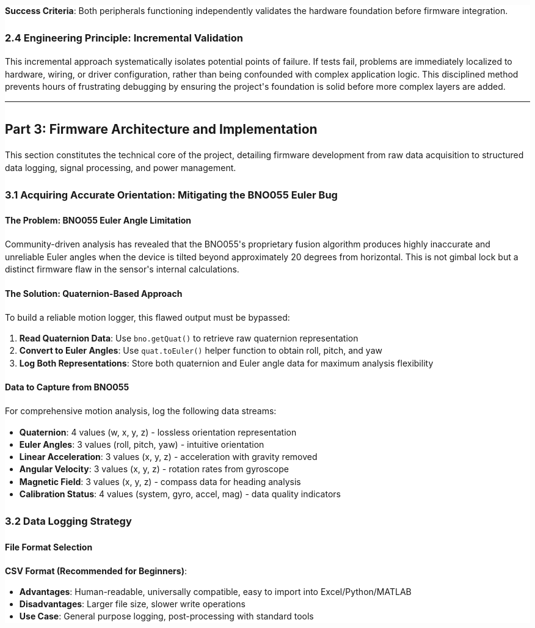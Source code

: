 **Success Criteria**: Both peripherals functioning independently validates the hardware foundation before firmware integration.

### 2.4 Engineering Principle: Incremental Validation

This incremental approach systematically isolates potential points of failure. If tests fail, problems are immediately localized to hardware, wiring, or driver configuration, rather than being confounded with complex application logic. This disciplined method prevents hours of frustrating debugging by ensuring the project's foundation is solid before more complex layers are added.

---

## Part 3: Firmware Architecture and Implementation

This section constitutes the technical core of the project, detailing firmware development from raw data acquisition to structured data logging, signal processing, and power management.

### 3.1 Acquiring Accurate Orientation: Mitigating the BNO055 Euler Bug

#### The Problem: BNO055 Euler Angle Limitation

Community-driven analysis has revealed that the BNO055's proprietary fusion algorithm produces highly inaccurate and unreliable Euler angles when the device is tilted beyond approximately 20 degrees from horizontal. This is not gimbal lock but a distinct firmware flaw in the sensor's internal calculations.

#### The Solution: Quaternion-Based Approach

To build a reliable motion logger, this flawed output must be bypassed:

1. **Read Quaternion Data**: Use `bno.getQuat()` to retrieve raw quaternion representation
2. **Convert to Euler Angles**: Use `quat.toEuler()` helper function to obtain roll, pitch, and yaw
3. **Log Both Representations**: Store both quaternion and Euler angle data for maximum analysis flexibility

#### Data to Capture from BNO055

For comprehensive motion analysis, log the following data streams:

- **Quaternion**: 4 values (w, x, y, z) - lossless orientation representation
- **Euler Angles**: 3 values (roll, pitch, yaw) - intuitive orientation
- **Linear Acceleration**: 3 values (x, y, z) - acceleration with gravity removed
- **Angular Velocity**: 3 values (x, y, z) - rotation rates from gyroscope
- **Magnetic Field**: 3 values (x, y, z) - compass data for heading analysis
- **Calibration Status**: 4 values (system, gyro, accel, mag) - data quality indicators

### 3.2 Data Logging Strategy

#### File Format Selection

**CSV Format (Recommended for Beginners)**:
- **Advantages**: Human-readable, universally compatible, easy to import into Excel/Python/MATLAB
- **Disadvantages**: Larger file size, slower write operations
- **Use Case**: General purpose logging, post-processing with standard tools
